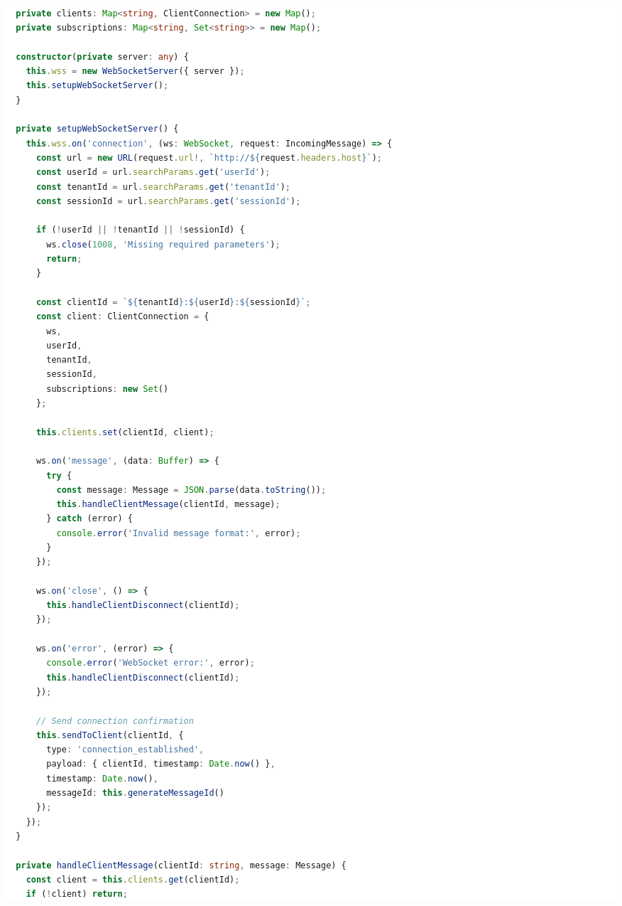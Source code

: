 ```typescript
  private clients: Map<string, ClientConnection> = new Map();
  private subscriptions: Map<string, Set<string>> = new Map();

  constructor(private server: any) {
    this.wss = new WebSocketServer({ server });
    this.setupWebSocketServer();
  }

  private setupWebSocketServer() {
    this.wss.on('connection', (ws: WebSocket, request: IncomingMessage) => {
      const url = new URL(request.url!, `http://${request.headers.host}`);
      const userId = url.searchParams.get('userId');
      const tenantId = url.searchParams.get('tenantId');
      const sessionId = url.searchParams.get('sessionId');

      if (!userId || !tenantId || !sessionId) {
        ws.close(1008, 'Missing required parameters');
        return;
      }

      const clientId = `${tenantId}:${userId}:${sessionId}`;
      const client: ClientConnection = {
        ws,
        userId,
        tenantId,
        sessionId,
        subscriptions: new Set()
      };

      this.clients.set(clientId, client);

      ws.on('message', (data: Buffer) => {
        try {
          const message: Message = JSON.parse(data.toString());
          this.handleClientMessage(clientId, message);
        } catch (error) {
          console.error('Invalid message format:', error);
        }
      });

      ws.on('close', () => {
        this.handleClientDisconnect(clientId);
      });

      ws.on('error', (error) => {
        console.error('WebSocket error:', error);
        this.handleClientDisconnect(clientId);
      });

      // Send connection confirmation
      this.sendToClient(clientId, {
        type: 'connection_established',
        payload: { clientId, timestamp: Date.now() },
        timestamp: Date.now(),
        messageId: this.generateMessageId()
      });
    });
  }

  private handleClientMessage(clientId: string, message: Message) {
    const client = this.clients.get(clientId);
    if (!client) return;

```